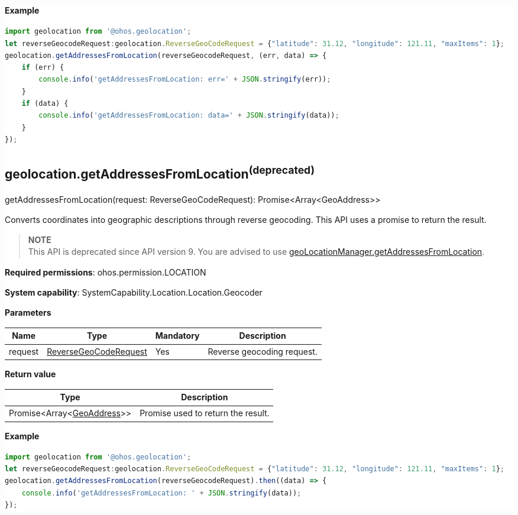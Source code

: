 **Example**

  ```ts
  import geolocation from '@ohos.geolocation';
  let reverseGeocodeRequest:geolocation.ReverseGeoCodeRequest = {"latitude": 31.12, "longitude": 121.11, "maxItems": 1};
  geolocation.getAddressesFromLocation(reverseGeocodeRequest, (err, data) => {
      if (err) {
          console.info('getAddressesFromLocation: err=' + JSON.stringify(err));
      }
      if (data) {
          console.info('getAddressesFromLocation: data=' + JSON.stringify(data));
      }
  });
  ```


## geolocation.getAddressesFromLocation<sup>(deprecated)</sup>

getAddressesFromLocation(request: ReverseGeoCodeRequest): Promise&lt;Array&lt;GeoAddress&gt;&gt;

Converts coordinates into geographic descriptions through reverse geocoding. This API uses a promise to return the result. 

> **NOTE**<br>
> This API is deprecated since API version 9. You are advised to use [geoLocationManager.getAddressesFromLocation](js-apis-geoLocationManager.md#geolocationmanagergetaddressesfromlocation-1).

**Required permissions**: ohos.permission.LOCATION

**System capability**: SystemCapability.Location.Location.Geocoder

**Parameters**

  | Name| Type| Mandatory| Description|
  | -------- | -------- | -------- | -------- |
  | request | [ReverseGeoCodeRequest](#reversegeocoderequestdeprecated) | Yes| Reverse geocoding request.|

**Return value**

  | Type| Description|
  | -------- | -------- |
  | Promise&lt;Array&lt;[GeoAddress](#geoaddressdeprecated)&gt;&gt; | Promise used to return the result.|

**Example**

  ```ts
  import geolocation from '@ohos.geolocation';
  let reverseGeocodeRequest:geolocation.ReverseGeoCodeRequest = {"latitude": 31.12, "longitude": 121.11, "maxItems": 1};
  geolocation.getAddressesFromLocation(reverseGeocodeRequest).then((data) => {
      console.info('getAddressesFromLocation: ' + JSON.stringify(data));
  });
  ```

